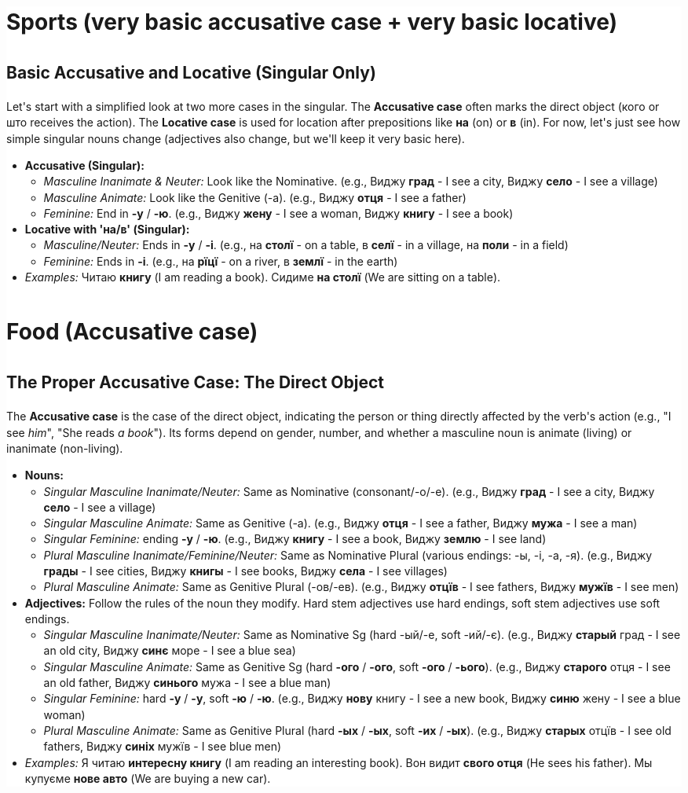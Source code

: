 # Sports (very basic accusative case + very basic locative)

## Basic Accusative and Locative (Singular Only)

Let's start with a simplified look at two more cases in the singular. The **Accusative case** often marks the direct object (кого or што receives the action). The **Locative case** is used for location after prepositions like **на** (on) or **в** (in). For now, let's just see how simple singular nouns change (adjectives also change, but we'll keep it very basic here).

* **Accusative (Singular):**
    * *Masculine Inanimate & Neuter:* Look like the Nominative. (e.g., Виджу **град** - I see a city, Виджу **село** - I see a village)
    * *Masculine Animate:* Look like the Genitive (-а). (e.g., Виджу **отця** - I see a father)
    * *Feminine:* End in **-у** / **-ю**. (e.g., Виджу **жену** - I see a woman, Виджу **книгу** - I see a book)
* **Locative with 'на/в' (Singular):**
    * *Masculine/Neuter:* Ends in **-у** / **-і**. (e.g., на **столї** - on a table, в **селї** - in a village, на **поли** - in a field)
    * *Feminine:* Ends in **-і**. (e.g., на **рїцї** - on a river, в **землї** - in the earth)
* *Examples:* Читаю **книгу** (I am reading a book). Сидиме **на столї** (We are sitting on a table).

# Food (Accusative case)

## The Proper Accusative Case: The Direct Object

The **Accusative case** is the case of the direct object, indicating the person or thing directly affected by the verb's action (e.g., "I see *him*", "She reads *a book*"). Its forms depend on gender, number, and whether a masculine noun is animate (living) or inanimate (non-living).

* **Nouns:**
    * *Singular Masculine Inanimate/Neuter:* Same as Nominative (consonant/-о/-е). (e.g., Виджу **град** - I see a city, Виджу **село** - I see a village)
    * *Singular Masculine Animate:* Same as Genitive (-а). (e.g., Виджу **отця** - I see a father, Виджу **мужа** - I see a man)
    * *Singular Feminine:* ending **-у** / **-ю**. (e.g., Виджу **книгу** - I see a book, Виджу **землю** - I see land)
    * *Plural Masculine Inanimate/Feminine/Neuter:* Same as Nominative Plural (various endings: -ы, -і, -а, -я). (e.g., Виджу **грады** - I see cities, Виджу **книгы** - I see books, Виджу **села** - I see villages)
    * *Plural Masculine Animate:* Same as Genitive Plural (-ов/-ев). (e.g., Виджу **отцїв** - I see fathers, Виджу **мужїв** - I see men)
* **Adjectives:** Follow the rules of the noun they modify. Hard stem adjectives use hard endings, soft stem adjectives use soft endings.
    * *Singular Masculine Inanimate/Neuter:* Same as Nominative Sg (hard -ый/-е, soft -ий/-є). (e.g., Виджу **старый** град - I see an old city, Виджу **синє** море - I see a blue sea)
    * *Singular Masculine Animate:* Same as Genitive Sg (hard **-ого** / **-ого**, soft **-ого** / **-ього**). (e.g., Виджу **старого** отця - I see an old father, Виджу **синього** мужа - I see a blue man)
    * *Singular Feminine:* hard **-у** / **-у**, soft **-ю** / **-ю**. (e.g., Виджу **нову** книгу - I see a new book, Виджу **синю** жену - I see a blue woman)
    * *Plural Masculine Animate:* Same as Genitive Plural (hard **-ых** / **-ых**, soft **-их** / **-ых**). (e.g., Виджу **старых** отцїв - I see old fathers, Виджу **синіх** мужїв - I see blue men)
* *Examples:* Я читаю **интересну книгу** (I am reading an interesting book). Вон видит **свого отця** (He sees his father). Мы купуєме **нове авто** (We are buying a new car).
